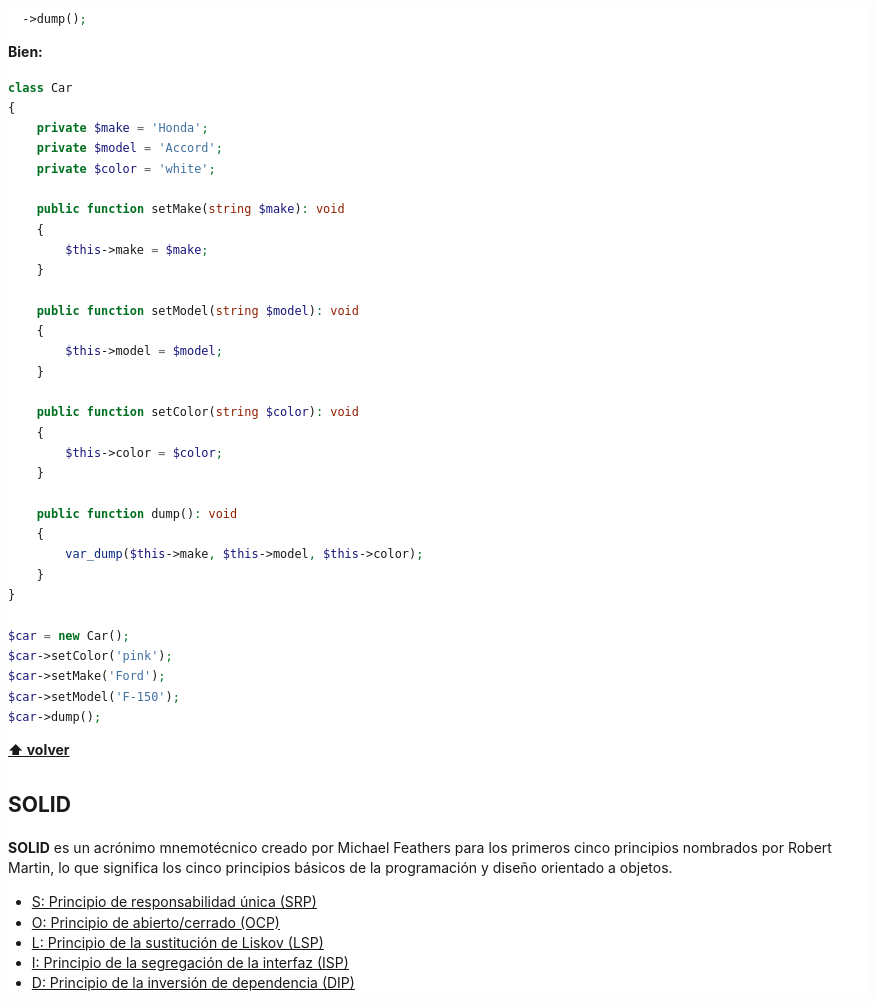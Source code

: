 ```php
  ->dump();
```

**Bien:**

```php
class Car
{
    private $make = 'Honda';
    private $model = 'Accord';
    private $color = 'white';

    public function setMake(string $make): void
    {
        $this->make = $make;
    }

    public function setModel(string $model): void
    {
        $this->model = $model;
    }

    public function setColor(string $color): void
    {
        $this->color = $color;
    }

    public function dump(): void
    {
        var_dump($this->make, $this->model, $this->color);
    }
}

$car = new Car();
$car->setColor('pink');
$car->setMake('Ford');
$car->setModel('F-150');
$car->dump();
```

**[⬆ volver](#tabla-de-contenidos)**

## SOLID

**SOLID** es un acrónimo mnemotécnico creado por Michael Feathers para los primeros cinco principios nombrados por Robert Martin, lo que significa los cinco principios básicos de la programación y diseño orientado a objetos.

 * [S: Principio de responsabilidad única (SRP)](#principio-de-responsabilidad-única)
 * [O: Principio de abierto/cerrado (OCP)](#principio-de-abiertocerrado)
 * [L: Principio de la sustitución de Liskov (LSP)](#principio-de-la-sustitución-de-liskov)
 * [I: Principio de la segregación de la interfaz (ISP)](#principio-de-segregación-de-la-interfaz)
 * [D: Principio de la inversión de dependencia (DIP)](#principio-de-la-inversión-de-dependencia)
